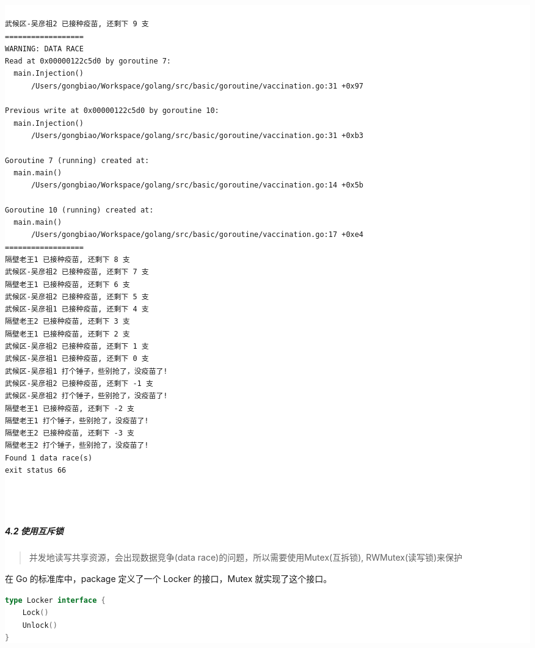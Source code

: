 ```log

武候区-吴彦祖2 已接种疫苗, 还剩下 9 支
==================
WARNING: DATA RACE
Read at 0x00000122c5d0 by goroutine 7:
  main.Injection()
      /Users/gongbiao/Workspace/golang/src/basic/goroutine/vaccination.go:31 +0x97

Previous write at 0x00000122c5d0 by goroutine 10:
  main.Injection()
      /Users/gongbiao/Workspace/golang/src/basic/goroutine/vaccination.go:31 +0xb3

Goroutine 7 (running) created at:
  main.main()
      /Users/gongbiao/Workspace/golang/src/basic/goroutine/vaccination.go:14 +0x5b

Goroutine 10 (running) created at:
  main.main()
      /Users/gongbiao/Workspace/golang/src/basic/goroutine/vaccination.go:17 +0xe4
==================
隔壁老王1 已接种疫苗, 还剩下 8 支
武候区-吴彦祖2 已接种疫苗, 还剩下 7 支
隔壁老王1 已接种疫苗, 还剩下 6 支
武候区-吴彦祖2 已接种疫苗, 还剩下 5 支
武候区-吴彦祖1 已接种疫苗, 还剩下 4 支
隔壁老王2 已接种疫苗, 还剩下 3 支
隔壁老王1 已接种疫苗, 还剩下 2 支
武候区-吴彦祖2 已接种疫苗, 还剩下 1 支
武候区-吴彦祖1 已接种疫苗, 还剩下 0 支
武候区-吴彦祖1 打个锤子，些别抢了，没疫苗了!
武候区-吴彦祖2 已接种疫苗, 还剩下 -1 支
武候区-吴彦祖2 打个锤子，些别抢了，没疫苗了!
隔壁老王1 已接种疫苗, 还剩下 -2 支
隔壁老王1 打个锤子，些别抢了，没疫苗了!
隔壁老王2 已接种疫苗, 还剩下 -3 支
隔壁老王2 打个锤子，些别抢了，没疫苗了!
Found 1 data race(s)
exit status 66




```

##### 4.2 使用互斥锁
> 并发地读写共享资源，会出现数据竞争(data race)的问题，所以需要使用Mutex(互拆锁), RWMutex(读写锁)来保护

在 Go 的标准库中，package 定义了一个 Locker 的接口，Mutex 就实现了这个接口。

```go
type Locker interface {
    Lock()
    Unlock()
}

```
